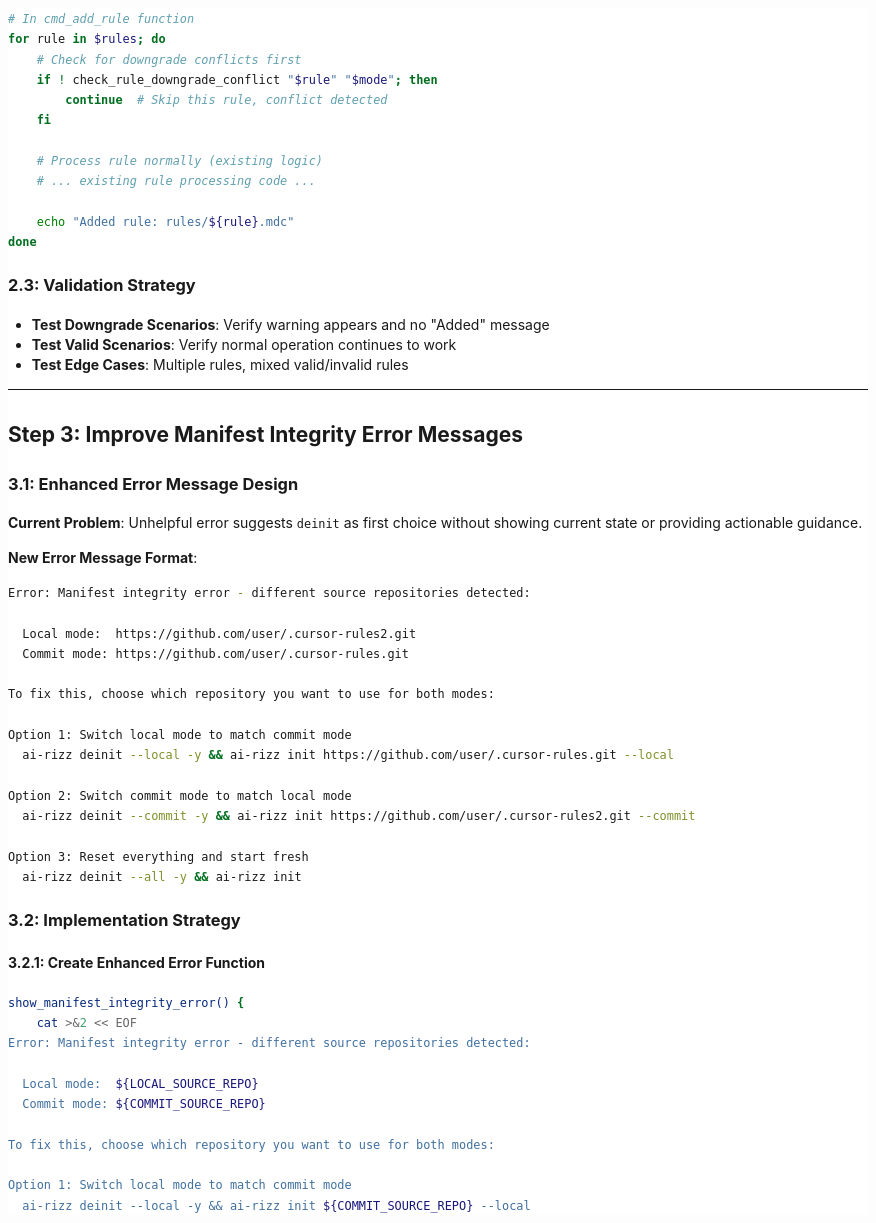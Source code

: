 ```bash
# In cmd_add_rule function
for rule in $rules; do
    # Check for downgrade conflicts first
    if ! check_rule_downgrade_conflict "$rule" "$mode"; then
        continue  # Skip this rule, conflict detected
    fi
    
    # Process rule normally (existing logic)
    # ... existing rule processing code ...
    
    echo "Added rule: rules/${rule}.mdc"
done
```

### 2.3: Validation Strategy
- **Test Downgrade Scenarios**: Verify warning appears and no "Added" message
- **Test Valid Scenarios**: Verify normal operation continues to work
- **Test Edge Cases**: Multiple rules, mixed valid/invalid rules

---

## Step 3: Improve Manifest Integrity Error Messages

### 3.1: Enhanced Error Message Design

**Current Problem**: Unhelpful error suggests `deinit` as first choice without showing current state or providing actionable guidance.

**New Error Message Format**:
```bash
Error: Manifest integrity error - different source repositories detected:

  Local mode:  https://github.com/user/.cursor-rules2.git
  Commit mode: https://github.com/user/.cursor-rules.git

To fix this, choose which repository you want to use for both modes:

Option 1: Switch local mode to match commit mode
  ai-rizz deinit --local -y && ai-rizz init https://github.com/user/.cursor-rules.git --local

Option 2: Switch commit mode to match local mode  
  ai-rizz deinit --commit -y && ai-rizz init https://github.com/user/.cursor-rules2.git --commit

Option 3: Reset everything and start fresh
  ai-rizz deinit --all -y && ai-rizz init
```

### 3.2: Implementation Strategy

#### 3.2.1: Create Enhanced Error Function
```bash
show_manifest_integrity_error() {
    cat >&2 << EOF
Error: Manifest integrity error - different source repositories detected:

  Local mode:  ${LOCAL_SOURCE_REPO}
  Commit mode: ${COMMIT_SOURCE_REPO}

To fix this, choose which repository you want to use for both modes:

Option 1: Switch local mode to match commit mode
  ai-rizz deinit --local -y && ai-rizz init ${COMMIT_SOURCE_REPO} --local

```